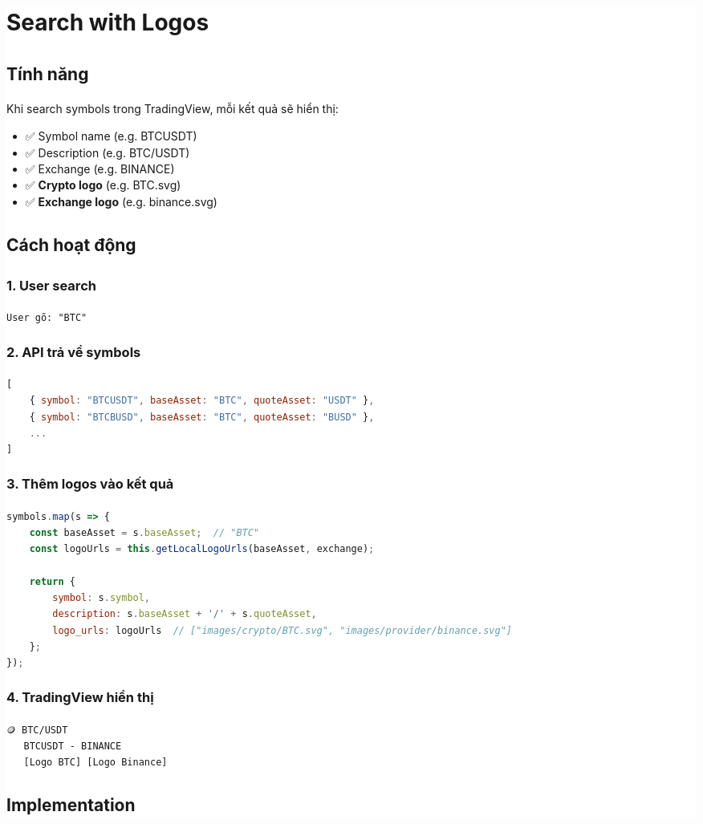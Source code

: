 # Search with Logos

## Tính năng

Khi search symbols trong TradingView, mỗi kết quả sẽ hiển thị:
- ✅ Symbol name (e.g. BTCUSDT)
- ✅ Description (e.g. BTC/USDT)
- ✅ Exchange (e.g. BINANCE)
- ✅ **Crypto logo** (e.g. BTC.svg)
- ✅ **Exchange logo** (e.g. binance.svg)

## Cách hoạt động

### 1. User search
```
User gõ: "BTC"
```

### 2. API trả về symbols
```javascript
[
    { symbol: "BTCUSDT", baseAsset: "BTC", quoteAsset: "USDT" },
    { symbol: "BTCBUSD", baseAsset: "BTC", quoteAsset: "BUSD" },
    ...
]
```

### 3. Thêm logos vào kết quả
```javascript
symbols.map(s => {
    const baseAsset = s.baseAsset;  // "BTC"
    const logoUrls = this.getLocalLogoUrls(baseAsset, exchange);
    
    return {
        symbol: s.symbol,
        description: s.baseAsset + '/' + s.quoteAsset,
        logo_urls: logoUrls  // ["images/crypto/BTC.svg", "images/provider/binance.svg"]
    };
});
```

### 4. TradingView hiển thị
```
🪙 BTC/USDT
   BTCUSDT - BINANCE
   [Logo BTC] [Logo Binance]
```

## Implementation
